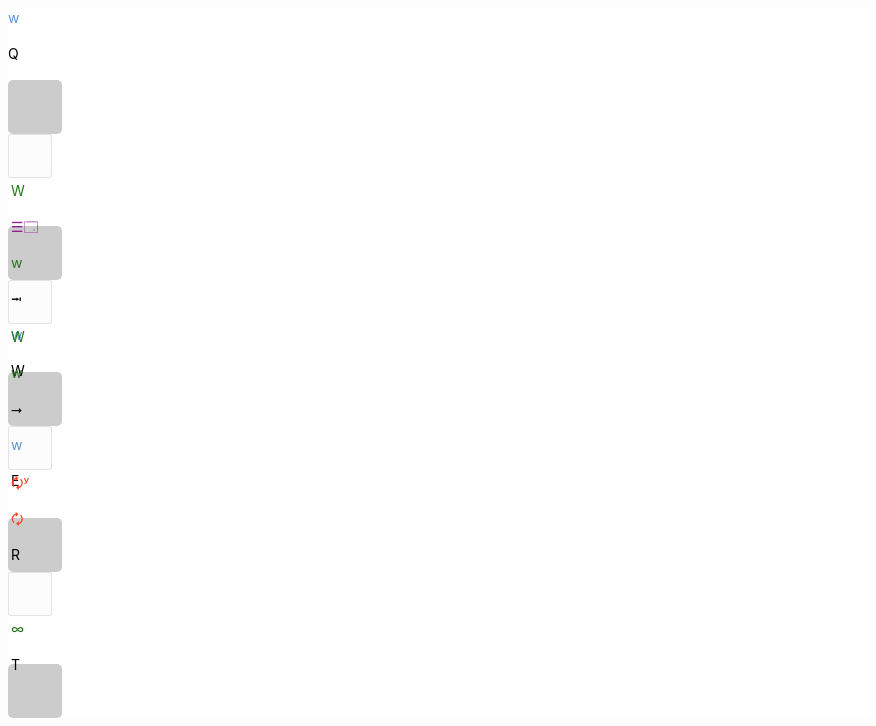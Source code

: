 <div class="keylabel keylabel8 textsize6" style=color:#5896d2;width:36px;height:36px> <div style=width:36px;max-width:36px;height:36px>w</div> </div> <div class="keylabel keylabel10 textsize2" style=color:#000000;width:36px;height:36px> <div style=width:36px;max-width:36px;height:36px>Q</div> </div> </div> </div></div><div ng-repeat="key in keys()" class="key R2" ng-mouseover="hoveredKey=key" ng-mouseleave="hoveredKey=null" ng-class="{hover: hoveredKey==key, selected: selectedKeys.indexOf(key)>=0, HOMING:key.nub}" ng-bind-html=key.html> <div class=keycap> <div style=left:135px;top:54px;width:54px;height:54px;border-width:1px;border-radius:5px;background-color:#cccccc class=keyborder></div> <div style=left:141px;top:57px;width:42px;height:42px;border-style:solid;border-width:1px;border-color:rgba(0,0,0,0.1);background-color:#fcfcfc;border-radius:3px class=keytop></div> <div style=left:141px;top:57px;width:42px;height:42px;padding:3px class=keylabels> <div class="keylabel keylabel0 textsize6" style=color:#237718;width:36px;height:36px> <div style=width:36px;max-width:36px;height:36px>W</div> </div> <div class="keylabel keylabel4 textsize3" style=color:#911e90;width:36px;height:36px> <div style=width:36px;max-width:36px;height:36px>☰🗔</div> </div> <div class="keylabel keylabel6 textsize6" style=color:#237718;width:36px;height:36px> <div style=width:36px;max-width:36px;height:36px>w</div> </div> <div class="keylabel keylabel7 textsize6" style=color:#080808;width:36px;height:36px> <div style=width:36px;max-width:36px;height:36px>⭲</div> </div> <div class="keylabel keylabel8 textsize6" style=color:#5896d2;width:36px;height:36px> <div style=width:36px;max-width:36px;height:36px>w</div> </div> <div class="keylabel keylabel10 textsize2" style=color:#000000;width:36px;height:36px> <div style=width:36px;max-width:36px;height:36px>W</div> </div> </div> </div></div><div ng-repeat="key in keys()" class="key R2" ng-mouseover="hoveredKey=key" ng-mouseleave="hoveredKey=null" ng-class="{hover: hoveredKey==key, selected: selectedKeys.indexOf(key)>=0, HOMING:key.nub}" ng-bind-html=key.html> <div class=keycap> <div style=left:189px;top:54px;width:54px;height:54px;border-width:1px;border-radius:5px;background-color:#cccccc class=keyborder></div> <div style=left:195px;top:57px;width:42px;height:42px;border-style:solid;border-width:1px;border-color:rgba(0,0,0,0.1);background-color:#fcfcfc;border-radius:3px class=keytop></div> <div style=left:195px;top:57px;width:42px;height:42px;padding:3px class=keylabels> <div class="keylabel keylabel0 textsize6" style=color:#237718;width:36px;height:36px> <div style=width:36px;max-width:36px;height:36px>W</div> </div> <div class="keylabel keylabel6 textsize6" style=color:#237718;width:36px;height:36px> <div style=width:36px;max-width:36px;height:36px>w</div> </div> <div class="keylabel keylabel7 textsize6" style=color:#080808;width:36px;height:36px> <div style=width:36px;max-width:36px;height:36px>⭢</div> </div> <div class="keylabel keylabel8 textsize6" style=color:#5896d2;width:36px;height:36px> <div style=width:36px;max-width:36px;height:36px>w</div> </div> <div class="keylabel keylabel10 textsize2" style=color:#000000;width:36px;height:36px> <div style=width:36px;max-width:36px;height:36px>E</div> </div> </div> </div></div><div ng-repeat="key in keys()" class="key R2" ng-mouseover="hoveredKey=key" ng-mouseleave="hoveredKey=null" ng-class="{hover: hoveredKey==key, selected: selectedKeys.indexOf(key)>=0, HOMING:key.nub}" ng-bind-html=key.html> <div class=keycap> <div style=left:243px;top:54px;width:54px;height:54px;border-width:1px;border-radius:5px;background-color:#cccccc class=keyborder></div> <div style=left:249px;top:57px;width:42px;height:42px;border-style:solid;border-width:1px;border-color:rgba(0,0,0,0.1);background-color:#fcfcfc;border-radius:3px class=keytop></div> <div style=left:249px;top:57px;width:42px;height:42px;padding:3px class=keylabels> <div class="keylabel keylabel0 textsize6" style=color:#ff4223;width:36px;height:36px> <div style=width:36px;max-width:36px;height:36px>🗘ʸ</div> </div> <div class="keylabel keylabel6 textsize6" style=color:#ff4223;width:36px;height:36px> <div style=width:36px;max-width:36px;height:36px>🗘</div> </div> <div class="keylabel keylabel10 textsize2" style=color:#000000;width:36px;height:36px> <div style=width:36px;max-width:36px;height:36px>R</div> </div> </div> </div></div><div ng-repeat="key in keys()" class="key R2" ng-mouseover="hoveredKey=key" ng-mouseleave="hoveredKey=null" ng-class="{hover: hoveredKey==key, selected: selectedKeys.indexOf(key)>=0, HOMING:key.nub}" ng-bind-html=key.html> <div class=keycap> <div style=left:297px;top:54px;width:54px;height:54px;border-width:1px;border-radius:5px;background-color:#cccccc class=keyborder></div> <div style=left:303px;top:57px;width:42px;height:42px;border-style:solid;border-width:1px;border-color:rgba(0,0,0,0.1);background-color:#fcfcfc;border-radius:3px class=keytop></div> <div style=left:303px;top:57px;width:42px;height:42px;padding:3px class=keylabels> <div class="keylabel keylabel6 textsize6" style=color:#237718;width:36px;height:36px> <div style=width:36px;max-width:36px;height:36px>∞</div> </div> <div class="keylabel keylabel10 textsize2" style=color:#000000;width:36px;height:36px> <div style=width:36px;max-width:36px;height:36px>T</div> </div> </div> </div></div><div ng-repeat="key in keys()" class="key R2" ng-mouseover="hoveredKey=key" ng-mouseleave="hoveredKey=null" ng-class="{hover: hoveredKey==key, selected: selectedKeys.indexOf(key)>=0, HOMING:key.nub}" ng-bind-html=key.html> <div class=keycap> <div style=left:351px;top:54px;width:54px;height:54px;border-width:1px;border-radius:5px;background-color:#cccccc class=keyborder></div>